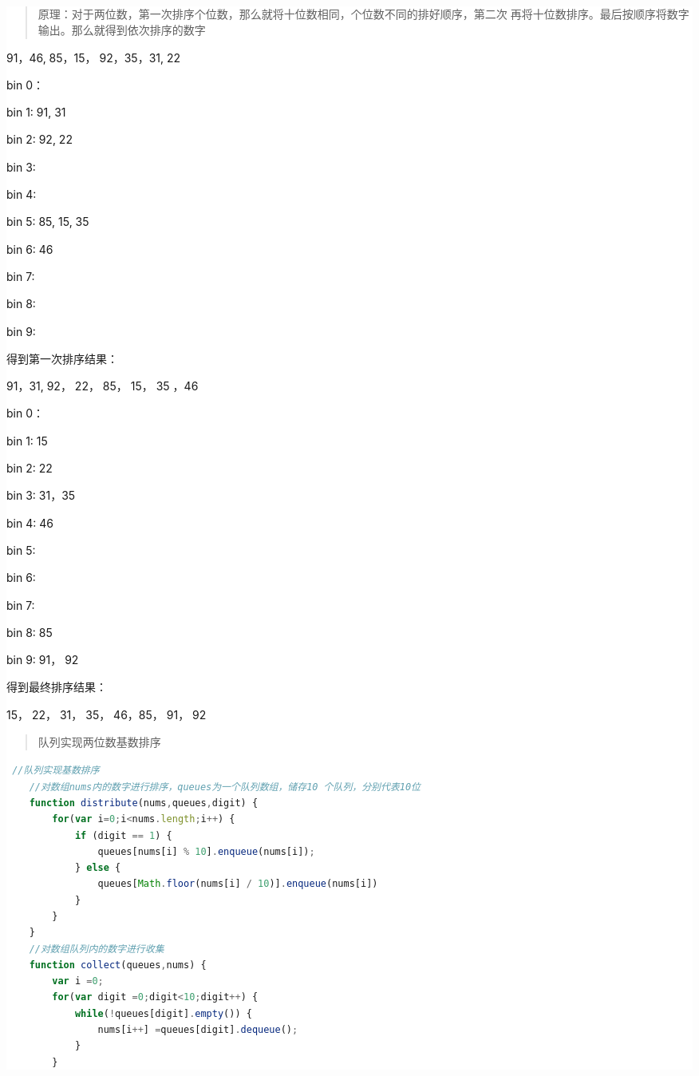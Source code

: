 
> 原理：对于两位数，第一次排序个位数，那么就将十位数相同，个位数不同的排好顺序，第二次
> 再将十位数排序。最后按顺序将数字输出。那么就得到依次排序的数字

91，46, 85，15， 92，35，31, 22

bin 0：

bin 1: 91, 31

bin 2: 92, 22

bin 3:

bin 4:

bin 5: 85, 15, 35

bin 6: 46

bin 7:

bin 8:

bin 9:

得到第一次排序结果：

91，31, 92， 22， 85， 15， 35 ，46

bin 0：

bin 1: 15

bin 2: 22

bin 3: 31，35

bin 4: 46

bin 5:

bin 6:

bin 7:

bin 8: 85

bin 9: 91， 92

得到最终排序结果：

15， 22， 31， 35， 46，85， 91， 92

> 队列实现两位数基数排序

```javascript
 //队列实现基数排序
    //对数组nums内的数字进行排序，queues为一个队列数组，储存10 个队列，分别代表10位
    function distribute(nums,queues,digit) {
        for(var i=0;i<nums.length;i++) {
            if (digit == 1) {
                queues[nums[i] % 10].enqueue(nums[i]);
            } else {
                queues[Math.floor(nums[i] / 10)].enqueue(nums[i])
            }
        }
    }
    //对数组队列内的数字进行收集
    function collect(queues,nums) {
        var i =0;
        for(var digit =0;digit<10;digit++) {
            while(!queues[digit].empty()) {
                nums[i++] =queues[digit].dequeue();
            }
        }
```